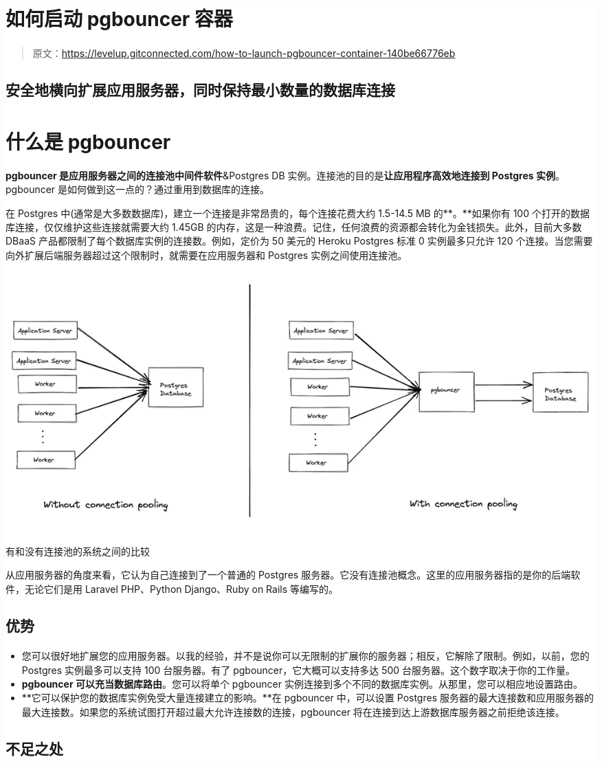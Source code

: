 # 如何启动 pgbouncer 容器

> 原文：<https://levelup.gitconnected.com/how-to-launch-pgbouncer-container-140be66776eb>

## 安全地横向扩展应用服务器，同时保持最小数量的数据库连接

# 什么是 pgbouncer

**pgbouncer 是应用服务器之间的连接池中间件软件**&Postgres DB 实例。连接池的目的是**让应用程序高效地连接到 Postgres 实例**。pgbouncer 是如何做到这一点的？通过重用到数据库的连接。

在 Postgres 中(通常是大多数数据库)，建立一个连接是非常昂贵的，每个连接花费大约 1.5-14.5 MB 的**。**如果你有 100 个打开的数据库连接，仅仅维护这些连接就需要大约 1.45GB 的内存，这是一种浪费。记住，任何浪费的资源都会转化为金钱损失。此外，目前大多数 DBaaS 产品都限制了每个数据库实例的连接数。例如，定价为 50 美元的 Heroku Postgres 标准 0 实例最多只允许 120 个连接。当您需要向外扩展后端服务器超过这个限制时，就需要在应用服务器和 Postgres 实例之间使用连接池。

![](img/e8e2270a0763c1bac27e8b102a26fc77.png)

有和没有连接池的系统之间的比较

从应用服务器的角度来看，它认为自己连接到了一个普通的 Postgres 服务器。它没有连接池概念。这里的应用服务器指的是你的后端软件，无论它们是用 Laravel PHP、Python Django、Ruby on Rails 等编写的。

## 优势

*   您可以很好地扩展您的应用服务器。以我的经验，并不是说你可以无限制的扩展你的服务器；相反，它解除了限制。例如，以前，您的 Postgres 实例最多可以支持 100 台服务器。有了 pgbouncer，它大概可以支持多达 500 台服务器。这个数字取决于你的工作量。
*   **pgbouncer 可以充当数据库路由**。您可以将单个 pgbouncer 实例连接到多个不同的数据库实例。从那里，您可以相应地设置路由。
*   **它可以保护您的数据库实例免受大量连接建立的影响。**在 pgbouncer 中，可以设置 Postgres 服务器的最大连接数和应用服务器的最大连接数。如果您的系统试图打开超过最大允许连接数的连接，pgbouncer 将在连接到达上游数据库服务器之前拒绝该连接。

## 不足之处
